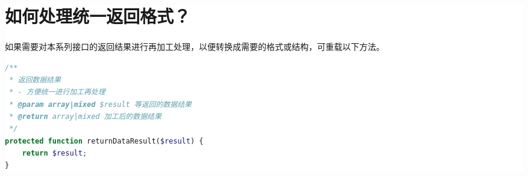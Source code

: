 # 如何处理统一返回格式？

如果需要对本系列接口的返回结果进行再加工处理，以便转换成需要的格式或结构，可重载以下方法。  
```php
/**
 * 返回数据结果
 * - 方便统一进行加工再处理
 * @param array|mixed $result 等返回的数据结果
 * @return array|mixed 加工后的数据结果
 */
protected function returnDataResult($result) {
    return $result;
}
```
